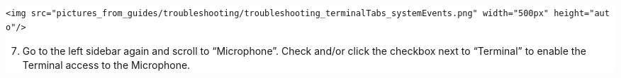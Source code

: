     <img src="pictures_from_guides/troubleshooting/troubleshooting_terminalTabs_systemEvents.png" width="500px" height="auto"/>

7. Go to the left sidebar again and scroll to “Microphone”. Check and/or click the checkbox next to “Terminal” to enable the Terminal access to the Microphone.
